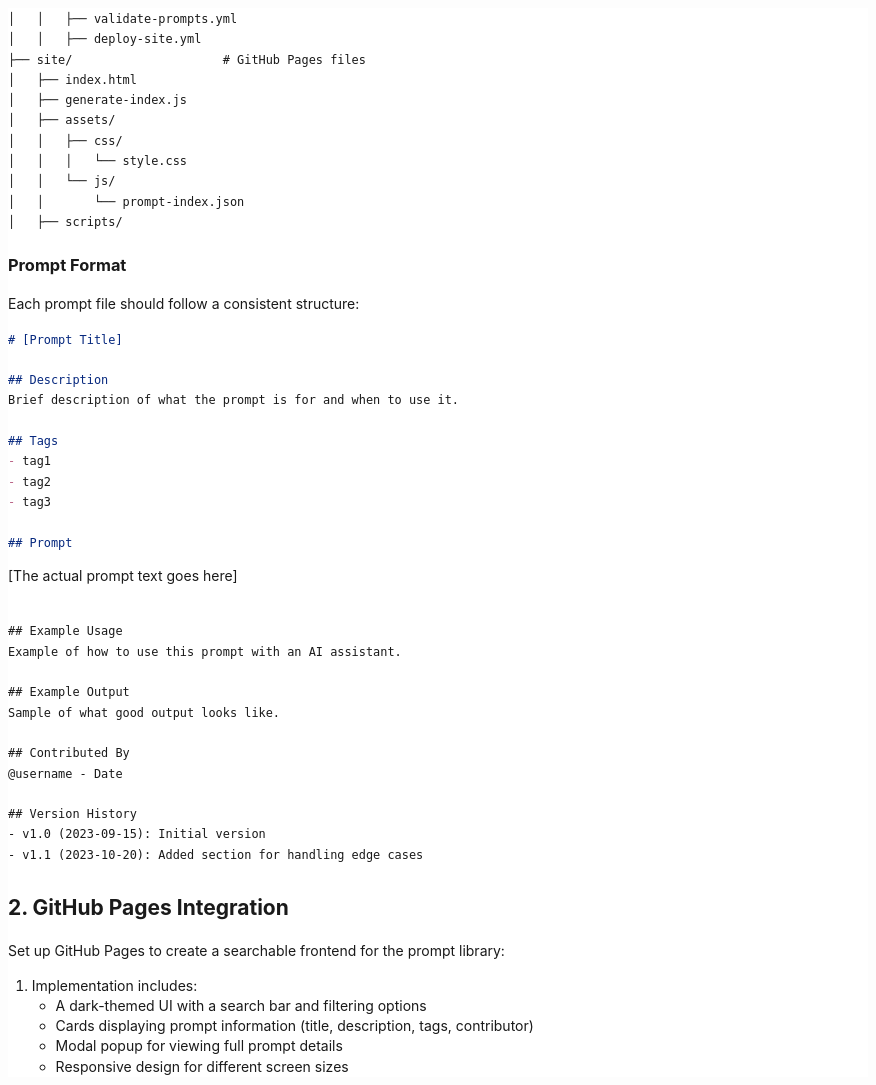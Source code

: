```
│   │   ├── validate-prompts.yml
│   │   ├── deploy-site.yml
├── site/                     # GitHub Pages files
│   ├── index.html
│   ├── generate-index.js
│   ├── assets/
│   │   ├── css/
│   │   │   └── style.css
│   │   └── js/
│   │       └── prompt-index.json
│   ├── scripts/
```

### Prompt Format

Each prompt file should follow a consistent structure:

```markdown
# [Prompt Title]

## Description
Brief description of what the prompt is for and when to use it.

## Tags
- tag1
- tag2
- tag3

## Prompt
```
[The actual prompt text goes here]
```

## Example Usage
Example of how to use this prompt with an AI assistant.

## Example Output
Sample of what good output looks like.

## Contributed By
@username - Date

## Version History
- v1.0 (2023-09-15): Initial version
- v1.1 (2023-10-20): Added section for handling edge cases
```

## 2. GitHub Pages Integration

Set up GitHub Pages to create a searchable frontend for the prompt library:

1. Implementation includes:
   - A dark-themed UI with a search bar and filtering options
   - Cards displaying prompt information (title, description, tags, contributor)
   - Modal popup for viewing full prompt details
   - Responsive design for different screen sizes
